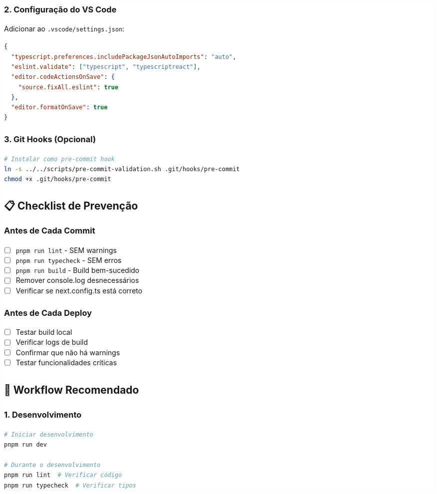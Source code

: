 ### 2. Configuração do VS Code

Adicionar ao `.vscode/settings.json`:

```json
{
  "typescript.preferences.includePackageJsonAutoImports": "auto",
  "eslint.validate": ["typescript", "typescriptreact"],
  "editor.codeActionsOnSave": {
    "source.fixAll.eslint": true
  },
  "editor.formatOnSave": true
}
```

### 3. Git Hooks (Opcional)

```bash
# Instalar como pre-commit hook
ln -s ../../scripts/pre-commit-validation.sh .git/hooks/pre-commit
chmod +x .git/hooks/pre-commit
```

## 📋 Checklist de Prevenção

### Antes de Cada Commit

- [ ] `pnpm run lint` - SEM warnings
- [ ] `pnpm run typecheck` - SEM erros
- [ ] `pnpm run build` - Build bem-sucedido
- [ ] Remover console.log desnecessários
- [ ] Verificar se next.config.ts está correto

### Antes de Cada Deploy

- [ ] Testar build local
- [ ] Verificar logs de build
- [ ] Confirmar que não há warnings
- [ ] Testar funcionalidades críticas

## 🚀 Workflow Recomendado

### 1. Desenvolvimento

```bash
# Iniciar desenvolvimento
pnpm run dev

# Durante o desenvolvimento
pnpm run lint  # Verificar código
pnpm run typecheck  # Verificar tipos
```
